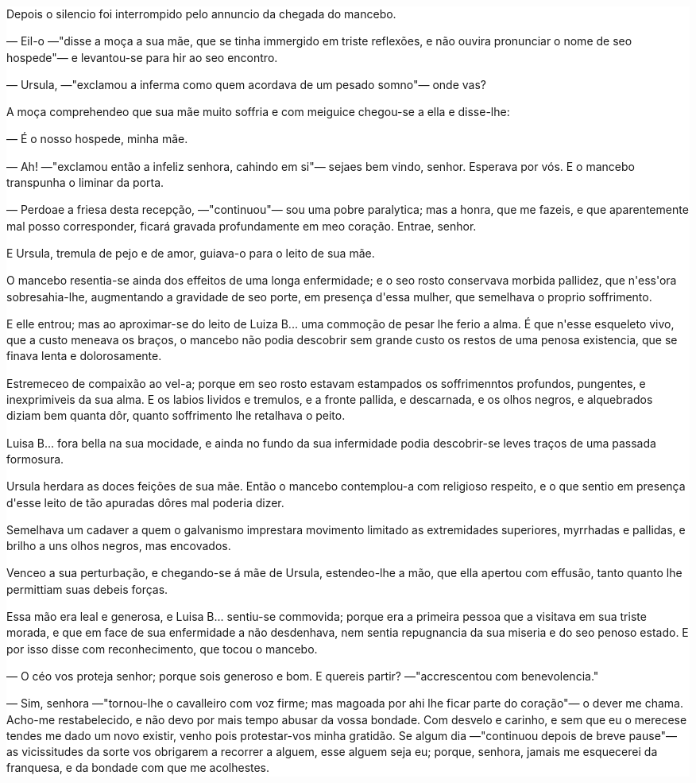 Depois o silencio foi interrompido pelo annuncio da chegada do mancebo.

— Eil-o —"disse a moça a sua mãe, que se tinha immergido em triste reflexões, e não ouvira pronunciar o nome de seo hospede"— e levantou-se para hir ao seo encontro.

— Ursula, —"exclamou a inferma como quem acordava de um pesado somno"— onde vas?

A moça comprehendeo que sua mãe muito soffria e com meiguice chegou-se a ella e disse-lhe:

— É o nosso hospede, minha mãe.

— Ah! —"exclamou então a infeliz senhora, cahindo em si"— sejaes bem vindo, senhor. Esperava por vós. E o mancebo transpunha o liminar da porta.

— Perdoae a friesa desta recepção, —"continuou"— sou uma pobre paralytica; mas a honra, que me fazeis, e que aparentemente mal posso corresponder, ficará gravada profundamente em meo coração. Entrae, senhor.

E Ursula, tremula de pejo e de amor, guiava-o para o leito de sua mãe.

O mancebo resentia-se ainda dos effeitos de uma longa enfermidade; e o seo rosto conservava morbida pallidez, que n'ess'ora sobresahia-lhe, augmentando a gravidade de seo porte, em presença d'essa mulher, que semelhava o proprio soffrimento.

E elle entrou; mas ao aproximar-se do leito de Luiza B... uma commoção de pesar lhe ferio a alma. É que n'esse esqueleto vivo, que a custo meneava os braços, o mancebo não podia descobrir sem grande custo os restos de uma penosa existencia, que se finava lenta e dolorosamente.

Estremeceo de compaixão ao vel-a; porque em seo rosto estavam estampados os soffrimenntos profundos, pungentes, e inexprimiveis da sua alma. E os labios lividos e tremulos, e a fronte pallida, e descarnada, e os olhos negros, e alquebrados diziam bem quanta dôr, quanto soffrimento lhe retalhava o peito.

Luisa B... fora bella na sua mocidade, e ainda no fundo da sua infermidade podia descobrir-se leves traços de uma passada formosura.

Ursula herdara as doces feições de sua mãe. Então o mancebo contemplou-a com religioso respeito, e o que sentio em presença d'esse leito de tão apuradas dôres mal poderia dizer.

Semelhava um cadaver a quem o galvanismo imprestara movimento limitado as extremidades superiores, myrrhadas e pallidas, e brilho a uns olhos negros, mas encovados.

Venceo a sua perturbação, e chegando-se á mãe de Ursula, estendeo-lhe a mão, que ella apertou com effusão, tanto quanto lhe permittiam suas debeis forças.

Essa mão era leal e generosa, e Luisa B... sentiu-se commovida; porque era a primeira pessoa que a visitava em sua triste morada, e que em face de sua enfermidade a não desdenhava, nem sentia repugnancia da sua miseria e do seo penoso estado. E por isso disse com reconhecimento, que tocou o mancebo.

— O céo vos proteja senhor; porque sois generoso e bom. E quereis partir? —"accrescentou com benevolencia."
	
— Sim, senhora —"tornou-lhe o cavalleiro com voz firme; mas magoada por ahi lhe ficar parte do coração"— o dever me chama. Acho-me restabelecido, e não devo por mais tempo abusar da vossa bondade. Com desvelo e carinho, e sem que eu o merecese tendes me dado um novo existir, venho pois protestar-vos minha gratidão. Se algum dia —"continuou depois de breve pause"— as vicissitudes da sorte vos obrigarem a recorrer a alguem, esse alguem seja eu; porque, senhora, jamais me esquecerei da franquesa, e da bondade com que me acolhestes.
	